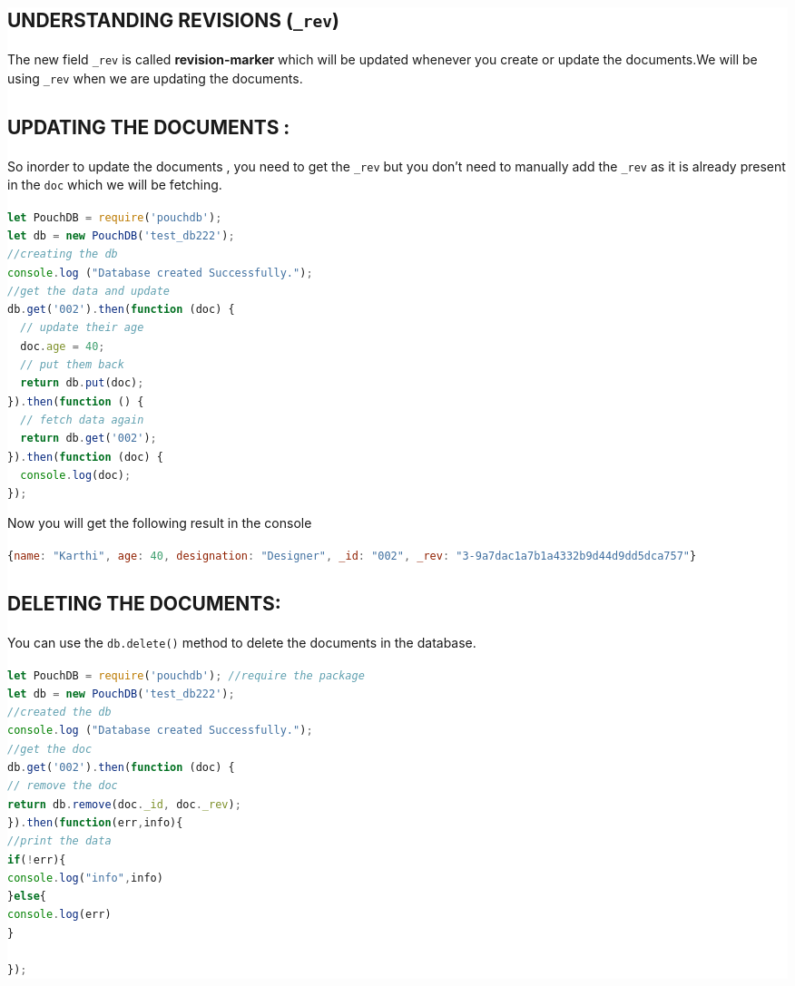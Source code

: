## **UNDERSTANDING REVISIONS (`_rev`)**

The new field `_rev` is called **revision-marker** which will be updated whenever you create or update the documents.We will be using `_rev` when we are updating the documents.

## **UPDATING THE DOCUMENTS :**

So inorder to update the documents , you need to get the `_rev` but you don’t need to manually add the `_rev` as it is already present in the `doc` which we will be fetching.

```jsx
let PouchDB = require('pouchdb');
let db = new PouchDB('test_db222');
//creating the db
console.log ("Database created Successfully.");
//get the data and update
db.get('002').then(function (doc) {
  // update their age
  doc.age = 40;
  // put them back
  return db.put(doc);
}).then(function () {
  // fetch data again
  return db.get('002');
}).then(function (doc) {
  console.log(doc);
});
```

Now you will get the following result in the console

```jsx
{name: "Karthi", age: 40, designation: "Designer", _id: "002", _rev: "3-9a7dac1a7b1a4332b9d44d9dd5dca757"}
```

## **DELETING THE DOCUMENTS:**

You can use the `db.delete()` method to delete the documents in the database.

```jsx
let PouchDB = require('pouchdb'); //require the package 
let db = new PouchDB('test_db222');
//created the db
console.log ("Database created Successfully.");
//get the doc
db.get('002').then(function (doc) {
// remove the doc
return db.remove(doc._id, doc._rev);
}).then(function(err,info){
//print the data
if(!err){
console.log("info",info)
}else{
console.log(err)
}

});
```
